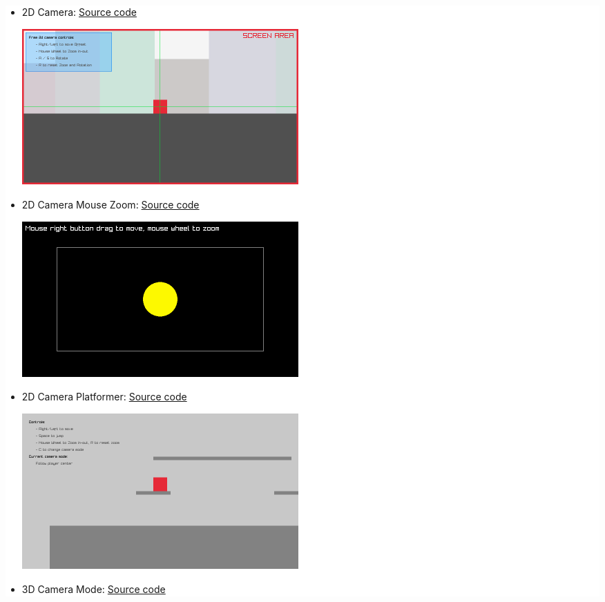 - 2D Camera: [Source code](https://github.com/smallbasic/smallbasic.plugins/blob/master/raylib/samples/core_2d_camera.bas)
  
  ![](/images/raylib/core_2d_camera.png)
  
- 2D Camera Mouse Zoom: [Source code](https://github.com/smallbasic/smallbasic.plugins/blob/master/raylib/samples/core_2d_camera_mouse_zoom.bas)
  
  ![](/images/raylib/core_2d_camera_mouse_zoom.png)
  
- 2D Camera Platformer: [Source code](https://github.com/smallbasic/smallbasic.plugins/blob/master/raylib/samples/core_2d_platformer.bas)
  
  ![](/images/raylib/core_2d_platformer.png)
  
- 3D Camera Mode: [Source code](https://github.com/smallbasic/smallbasic.plugins/blob/master/raylib/samples/core_initialize_3d_camera_mode.bas)
  